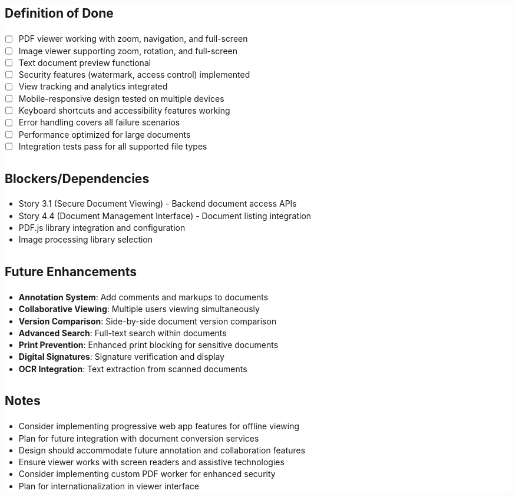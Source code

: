 ## Definition of Done
- [ ] PDF viewer working with zoom, navigation, and full-screen
- [ ] Image viewer supporting zoom, rotation, and full-screen
- [ ] Text document preview functional
- [ ] Security features (watermark, access control) implemented
- [ ] View tracking and analytics integrated
- [ ] Mobile-responsive design tested on multiple devices
- [ ] Keyboard shortcuts and accessibility features working
- [ ] Error handling covers all failure scenarios
- [ ] Performance optimized for large documents
- [ ] Integration tests pass for all supported file types

## Blockers/Dependencies
- Story 3.1 (Secure Document Viewing) - Backend document access APIs
- Story 4.4 (Document Management Interface) - Document listing integration
- PDF.js library integration and configuration
- Image processing library selection

## Future Enhancements
- **Annotation System**: Add comments and markups to documents
- **Collaborative Viewing**: Multiple users viewing simultaneously
- **Version Comparison**: Side-by-side document version comparison
- **Advanced Search**: Full-text search within documents
- **Print Prevention**: Enhanced print blocking for sensitive documents
- **Digital Signatures**: Signature verification and display
- **OCR Integration**: Text extraction from scanned documents

## Notes
- Consider implementing progressive web app features for offline viewing
- Plan for future integration with document conversion services
- Design should accommodate future annotation and collaboration features
- Ensure viewer works with screen readers and assistive technologies
- Consider implementing custom PDF worker for enhanced security
- Plan for internationalization in viewer interface